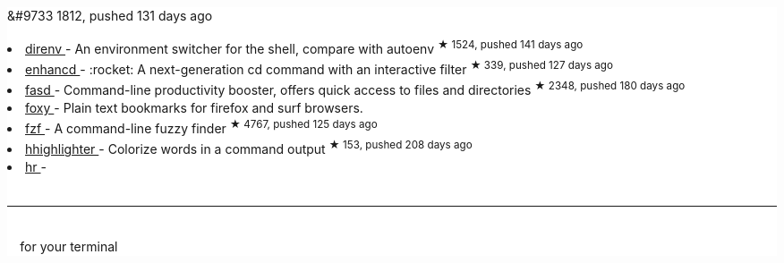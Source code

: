    &#9733 1812, pushed 131 days ago
  </sup>
 </li>
 <li>
  <a href="https://github.com/direnv/direnv">
   direnv
  </a>
  - An environment switcher for the shell, compare with autoenv
  <sup>
   &#9733 1524, pushed 141 days ago
  </sup>
 </li>
 <li>
  <a href="https://github.com/b4b4r07/enhancd">
   enhancd
  </a>
  - :rocket: A next-generation cd command with an interactive filter
  <sup>
   &#9733 339, pushed 127 days ago
  </sup>
 </li>
 <li>
  <a href="https://github.com/clvv/fasd">
   fasd
  </a>
  - Command-line productivity booster, offers quick access to files and directories
  <sup>
   &#9733 2348, pushed 180 days ago
  </sup>
 </li>
 <li>
  <a href="https://github.com/s-p-k/foxy">
   foxy
  </a>
  - Plain text bookmarks for firefox and surf browsers.
 </li>
 <li>
  <a href="https://github.com/junegunn/fzf">
   fzf
  </a>
  - A command-line fuzzy finder
  <sup>
   &#9733 4767, pushed 125 days ago
  </sup>
 </li>
 <li>
  <a href="https://github.com/paoloantinori/hhighlighter">
   hhighlighter
  </a>
  - Colorize words in a command output
  <sup>
   &#9733 153, pushed 208 days ago
  </sup>
 </li>
 <li>
  <a href="https://github.com/LuRsT/hr">
   hr
  </a>
  -
  <code>
   <hr />
  </code>
  for your terminal
  <sup>